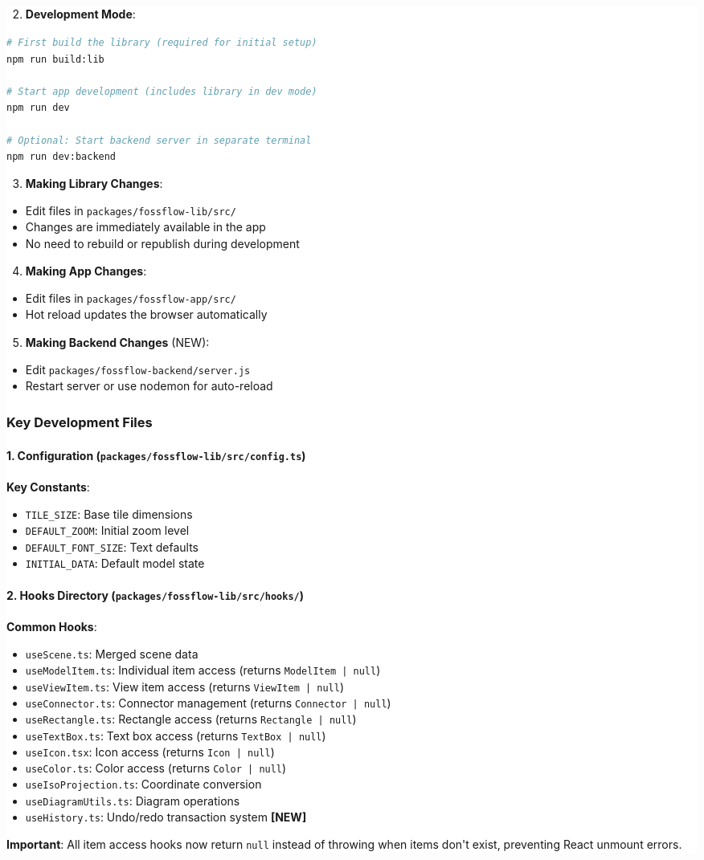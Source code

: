 2. **Development Mode**:
```bash
# First build the library (required for initial setup)
npm run build:lib

# Start app development (includes library in dev mode)
npm run dev

# Optional: Start backend server in separate terminal
npm run dev:backend
```

3. **Making Library Changes**:
- Edit files in `packages/fossflow-lib/src/`
- Changes are immediately available in the app
- No need to rebuild or republish during development

4. **Making App Changes**:
- Edit files in `packages/fossflow-app/src/`
- Hot reload updates the browser automatically

5. **Making Backend Changes** (NEW):
- Edit `packages/fossflow-backend/server.js`
- Restart server or use nodemon for auto-reload

### Key Development Files

#### 1. Configuration (`packages/fossflow-lib/src/config.ts`)

**Key Constants**:
- `TILE_SIZE`: Base tile dimensions
- `DEFAULT_ZOOM`: Initial zoom level
- `DEFAULT_FONT_SIZE`: Text defaults
- `INITIAL_DATA`: Default model state

#### 2. Hooks Directory (`packages/fossflow-lib/src/hooks/`)

**Common Hooks**:
- `useScene.ts`: Merged scene data
- `useModelItem.ts`: Individual item access (returns `ModelItem | null`)
- `useViewItem.ts`: View item access (returns `ViewItem | null`)
- `useConnector.ts`: Connector management (returns `Connector | null`)
- `useRectangle.ts`: Rectangle access (returns `Rectangle | null`)
- `useTextBox.ts`: Text box access (returns `TextBox | null`)
- `useIcon.tsx`: Icon access (returns `Icon | null`)
- `useColor.ts`: Color access (returns `Color | null`)
- `useIsoProjection.ts`: Coordinate conversion
- `useDiagramUtils.ts`: Diagram operations
- `useHistory.ts`: Undo/redo transaction system **[NEW]**

**Important**: All item access hooks now return `null` instead of throwing when items don't exist, preventing React unmount errors.

